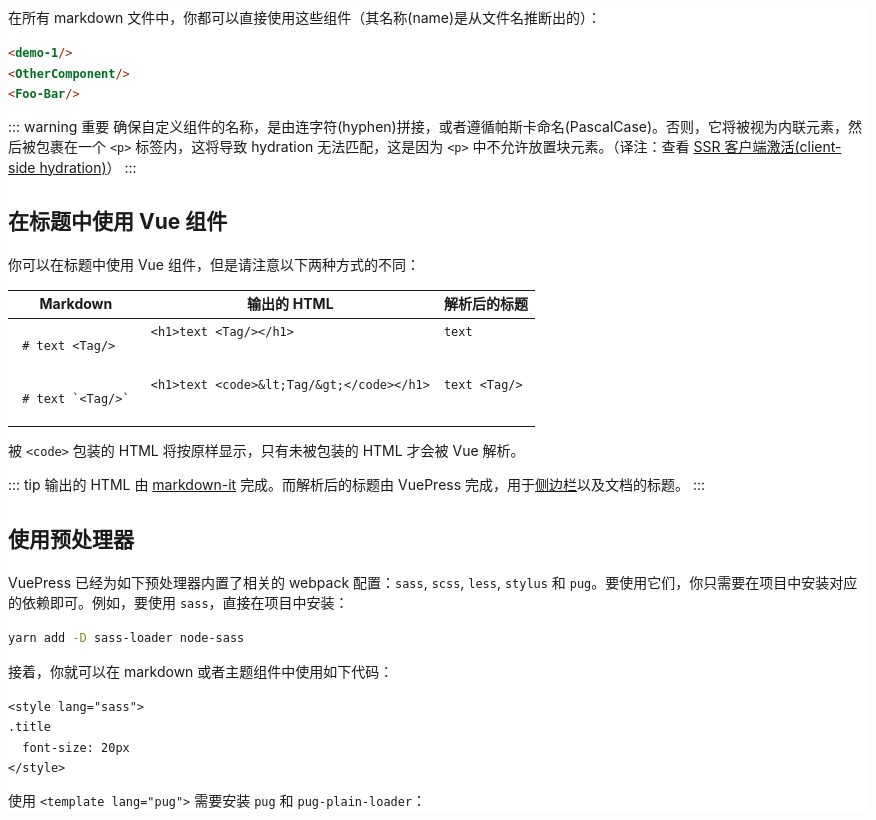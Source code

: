 在所有 markdown 文件中，你都可以直接使用这些组件（其名称(name)是从文件名推断出的）：

``` md
<demo-1/>
<OtherComponent/>
<Foo-Bar/>
```

<demo-1></demo-1>

<OtherComponent/>

<Foo-Bar/>

::: warning 重要
确保自定义组件的名称，是由连字符(hyphen)拼接，或者遵循帕斯卡命名(PascalCase)。否则，它将被视为内联元素，然后被包裹在一个 `<p>` 标签内，这将导致 hydration 无法匹配，这是因为 `<p>` 中不允许放置块元素。（译注：查看 [SSR 客户端激活(client-side hydration)](https://ssr.vuejs.org/zh/guide/hydration.html)）
:::

## 在标题中使用 Vue 组件

你可以在标题中使用 Vue 组件，但是请注意以下两种方式的不同：

| Markdown | 输出的 HTML | 解析后的标题 |
|--------|-------------|----------------|
| <pre v-pre><code> # text &lt;Tag/&gt; </code></pre> | `<h1>text <Tag/></h1>` | `text` |
| <pre v-pre><code> # text \`&lt;Tag/&gt;\` </code></pre> | `<h1>text <code>&lt;Tag/&gt;</code></h1>` | `text <Tag/>` |

被 `<code>` 包装的 HTML 将按原样显示，只有未被包装的 HTML 才会被 Vue 解析。

::: tip
输出的 HTML 由 [markdown-it](https://github.com/markdown-it/markdown-it) 完成。而解析后的标题由 VuePress 完成，用于[侧边栏](../default-theme-config/README.md#侧边栏)以及文档的标题。
:::

## 使用预处理器

VuePress 已经为如下预处理器内置了相关的 webpack 配置：`sass`, `scss`, `less`, `stylus` 和 `pug`。要使用它们，你只需要在项目中安装对应的依赖即可。例如，要使用 `sass`，直接在项目中安装：

``` bash
yarn add -D sass-loader node-sass
```

接着，你就可以在 markdown 或者主题组件中使用如下代码：

``` vue
<style lang="sass">
.title
  font-size: 20px
</style>
```

使用 `<template lang="pug">` 需要安装 `pug` 和 `pug-plain-loader`：
